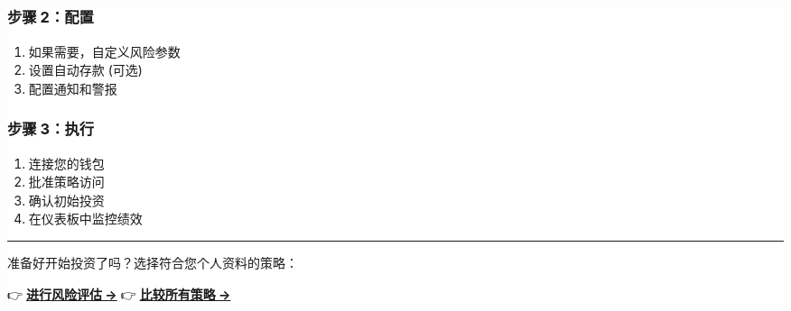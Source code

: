### 步骤 2：配置

1. 如果需要，自定义风险参数
2. 设置自动存款 (可选)
3. 配置通知和警报

### 步骤 3：执行

1. 连接您的钱包
2. 批准策略访问
3. 确认初始投资
4. 在仪表板中监控绩效

---

准备好开始投资了吗？选择符合您个人资料的策略：

👉 **[进行风险评估 →](../getting-started/risk-assessment)** 👉 **[比较所有策略 →](./comparison)**
